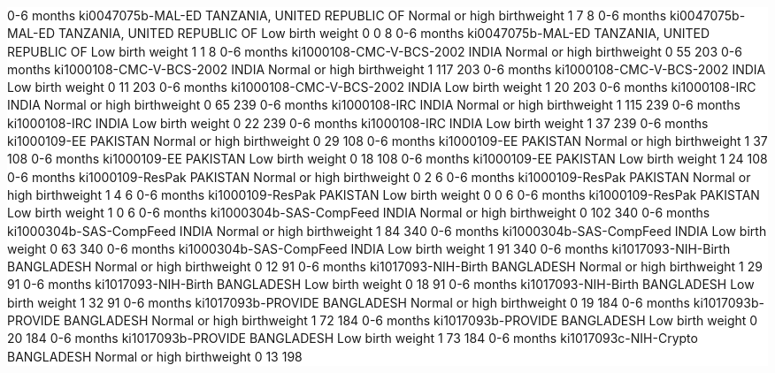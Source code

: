 0-6 months    ki0047075b-MAL-ED          TANZANIA, UNITED REPUBLIC OF   Normal or high birthweight              1        7      8
0-6 months    ki0047075b-MAL-ED          TANZANIA, UNITED REPUBLIC OF   Low birth weight                        0        0      8
0-6 months    ki0047075b-MAL-ED          TANZANIA, UNITED REPUBLIC OF   Low birth weight                        1        1      8
0-6 months    ki1000108-CMC-V-BCS-2002   INDIA                          Normal or high birthweight              0       55    203
0-6 months    ki1000108-CMC-V-BCS-2002   INDIA                          Normal or high birthweight              1      117    203
0-6 months    ki1000108-CMC-V-BCS-2002   INDIA                          Low birth weight                        0       11    203
0-6 months    ki1000108-CMC-V-BCS-2002   INDIA                          Low birth weight                        1       20    203
0-6 months    ki1000108-IRC              INDIA                          Normal or high birthweight              0       65    239
0-6 months    ki1000108-IRC              INDIA                          Normal or high birthweight              1      115    239
0-6 months    ki1000108-IRC              INDIA                          Low birth weight                        0       22    239
0-6 months    ki1000108-IRC              INDIA                          Low birth weight                        1       37    239
0-6 months    ki1000109-EE               PAKISTAN                       Normal or high birthweight              0       29    108
0-6 months    ki1000109-EE               PAKISTAN                       Normal or high birthweight              1       37    108
0-6 months    ki1000109-EE               PAKISTAN                       Low birth weight                        0       18    108
0-6 months    ki1000109-EE               PAKISTAN                       Low birth weight                        1       24    108
0-6 months    ki1000109-ResPak           PAKISTAN                       Normal or high birthweight              0        2      6
0-6 months    ki1000109-ResPak           PAKISTAN                       Normal or high birthweight              1        4      6
0-6 months    ki1000109-ResPak           PAKISTAN                       Low birth weight                        0        0      6
0-6 months    ki1000109-ResPak           PAKISTAN                       Low birth weight                        1        0      6
0-6 months    ki1000304b-SAS-CompFeed    INDIA                          Normal or high birthweight              0      102    340
0-6 months    ki1000304b-SAS-CompFeed    INDIA                          Normal or high birthweight              1       84    340
0-6 months    ki1000304b-SAS-CompFeed    INDIA                          Low birth weight                        0       63    340
0-6 months    ki1000304b-SAS-CompFeed    INDIA                          Low birth weight                        1       91    340
0-6 months    ki1017093-NIH-Birth        BANGLADESH                     Normal or high birthweight              0       12     91
0-6 months    ki1017093-NIH-Birth        BANGLADESH                     Normal or high birthweight              1       29     91
0-6 months    ki1017093-NIH-Birth        BANGLADESH                     Low birth weight                        0       18     91
0-6 months    ki1017093-NIH-Birth        BANGLADESH                     Low birth weight                        1       32     91
0-6 months    ki1017093b-PROVIDE         BANGLADESH                     Normal or high birthweight              0       19    184
0-6 months    ki1017093b-PROVIDE         BANGLADESH                     Normal or high birthweight              1       72    184
0-6 months    ki1017093b-PROVIDE         BANGLADESH                     Low birth weight                        0       20    184
0-6 months    ki1017093b-PROVIDE         BANGLADESH                     Low birth weight                        1       73    184
0-6 months    ki1017093c-NIH-Crypto      BANGLADESH                     Normal or high birthweight              0       13    198